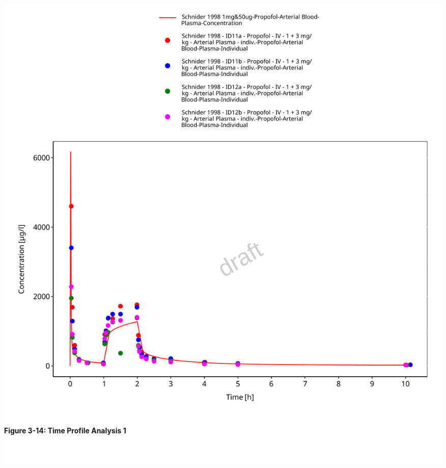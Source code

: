 ![](images/006_section_results-and-discussion/009_section_ct-profiles-model-building/12_time_profile_plot_Propofol_Schnider_1998_1mg_50ug.png)

**Figure 3-14: Time Profile Analysis 1**

<br>
<br>

<a id="figure-3-15"></a>
